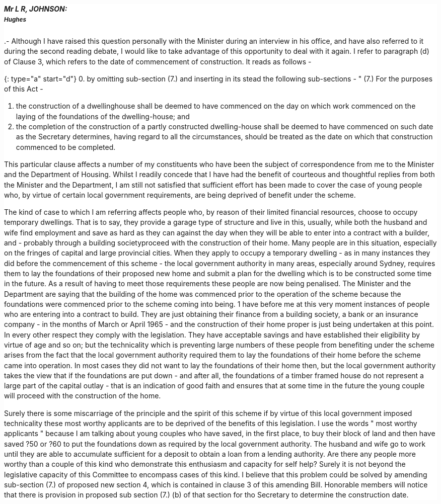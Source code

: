 ##### Mr L R, JOHNSON:<br><small class="text-muted">Hughes</small>

.- Although I have raised this question personally with the Minister during an interview in his office, and have also referred to it during the second reading debate, I would like to take advantage of this opportunity to deal with it again. I refer to paragraph (d) of Clause 3, which refers to the date of commencement of construction. It reads as follows - 

{: type="a" start="d"}
0. by omitting sub-section (7.) and inserting in its stead the following sub-sections - " (7.) For the purposes of this Act - 
1. the construction of a dwellinghouse shall be deemed to have commenced on the day on which work commenced on the laying of the foundations of the dwelling-house; and 
2. the completion of the construction of a partly constructed dwelling-house shall be deemed to have commenced on such date as the Secretary determines, having regard to all the circumstances, should be treated as the date on which that construction commenced to be completed. 

This particular clause affects a number of my constituents who have been the subject of correspondence from me to the Minister and the Department of Housing. Whilst I readily concede that I have had the benefit of courteous and thoughtful replies from both the Minister and the Department, I am still not satisfied that sufficient effort has been made to cover the case of young people who, by virtue of certain local government requirements, are being deprived of benefit under the scheme. 

The kind of case to which I am referring affects people who, by reason of their limited financial resources, choose to occupy temporary dwellings. That is to say, they provide a garage type of structure and live in this, usually, while both the husband and wife find employment and save as hard as they can against the day when they will be able to enter into a contract with a builder, and - probably through a building societyproceed with the construction of their home. Many people are in this situation, especially on the fringes of capital and large provincial cities. When they apply to occupy a temporary dwelling - as in many instances they did before the commencement of this scheme - the local government authority in many areas, especially around Sydney, requires them to lay the foundations of their proposed new home and submit a plan for the dwelling which is to be constructed some time in the future. As a result of having to meet those requirements these people are now being penalised. The Minister and the Department are saying that the building of the home was commenced prior to the operation of the scheme because the foundations were commenced prior to the scheme coming into being. 1 have before me at this very moment instances of people who are entering into a contract to build. They are just obtaining their finance from a building society, a bank or an insurance company - in the months of March or April 1965  -  and the construction of their home proper is just being undertaken at this point. In every other respect they comply with the legislation. They have acceptable savings and have established their eligibility by virtue of age and so on; but the technicality which is preventing large numbers of these people from benefiting under the scheme arises from the fact that the local government authority required them to lay the foundations of their home before the scheme came into operation. In most cases they did not want to lay the foundations of their home then, but the local government authority takes the view that if the foundations are put down - and after all, the foundations of a timber framed house do not represent a large part of the capital outlay - that is an indication of good faith and ensures that at some time in the future the young couple will proceed with the construction of the home. 

Surely there is some miscarriage of the principle and the spirit of this scheme if by virtue of this local government imposed technicality these most worthy applicants are to be deprived of the benefits of this legislation. I use the words " most worthy applicants " because I am talking about young couples who have saved, in the first place, to buy their block of land and then have saved ?50 or ?60 to put the foundations down as required by the local government authority. The husband and wife go to work until they are able to accumulate sufficient for a deposit to obtain a loan from a lending authority. Are there any people more worthy than a couple of this kind who demonstrate this enthusiasm and capacity for self help? Surely it is not beyond the legislative capacity of this Committee to encompass cases of this kind. I believe that this problem could be solved by amending sub-section (7.) of proposed new section 4, which is contained in clause 3 of this amending Bill. Honorable members will notice that there is provision in proposed sub section (7.) (b) of that section for tho Secretary to determine the construction date. 
